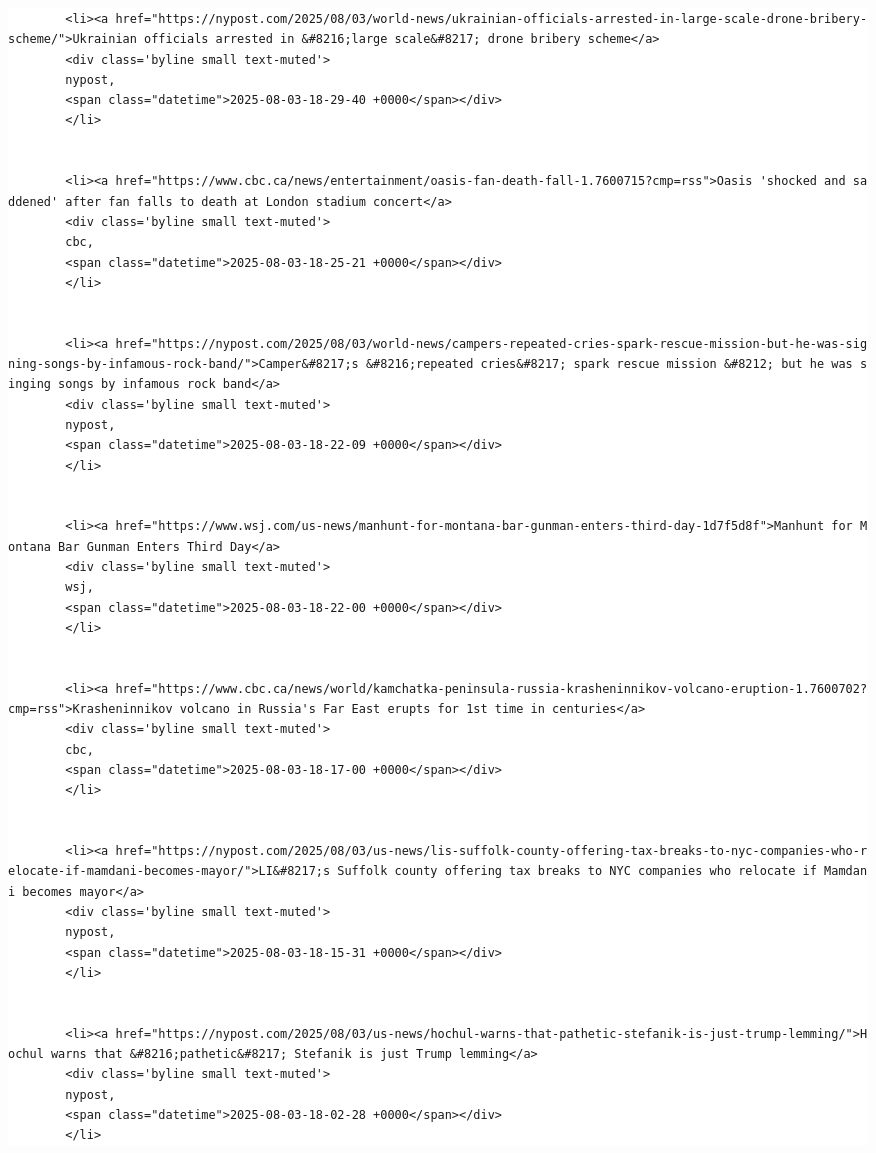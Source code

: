 
            <li><a href="https://nypost.com/2025/08/03/world-news/ukrainian-officials-arrested-in-large-scale-drone-bribery-scheme/">Ukrainian officials arrested in &#8216;large scale&#8217; drone bribery scheme</a>
            <div class='byline small text-muted'>
            nypost, 
            <span class="datetime">2025-08-03-18-29-40 +0000</span></div>
            </li>
        

            <li><a href="https://www.cbc.ca/news/entertainment/oasis-fan-death-fall-1.7600715?cmp=rss">Oasis 'shocked and saddened' after fan falls to death at London stadium concert</a>
            <div class='byline small text-muted'>
            cbc, 
            <span class="datetime">2025-08-03-18-25-21 +0000</span></div>
            </li>
        

            <li><a href="https://nypost.com/2025/08/03/world-news/campers-repeated-cries-spark-rescue-mission-but-he-was-signing-songs-by-infamous-rock-band/">Camper&#8217;s &#8216;repeated cries&#8217; spark rescue mission &#8212; but he was singing songs by infamous rock band</a>
            <div class='byline small text-muted'>
            nypost, 
            <span class="datetime">2025-08-03-18-22-09 +0000</span></div>
            </li>
        

            <li><a href="https://www.wsj.com/us-news/manhunt-for-montana-bar-gunman-enters-third-day-1d7f5d8f">Manhunt for Montana Bar Gunman Enters Third Day</a>
            <div class='byline small text-muted'>
            wsj, 
            <span class="datetime">2025-08-03-18-22-00 +0000</span></div>
            </li>
        

            <li><a href="https://www.cbc.ca/news/world/kamchatka-peninsula-russia-krasheninnikov-volcano-eruption-1.7600702?cmp=rss">Krasheninnikov volcano in Russia's Far East erupts for 1st time in centuries</a>
            <div class='byline small text-muted'>
            cbc, 
            <span class="datetime">2025-08-03-18-17-00 +0000</span></div>
            </li>
        

            <li><a href="https://nypost.com/2025/08/03/us-news/lis-suffolk-county-offering-tax-breaks-to-nyc-companies-who-relocate-if-mamdani-becomes-mayor/">LI&#8217;s Suffolk county offering tax breaks to NYC companies who relocate if Mamdani becomes mayor</a>
            <div class='byline small text-muted'>
            nypost, 
            <span class="datetime">2025-08-03-18-15-31 +0000</span></div>
            </li>
        

            <li><a href="https://nypost.com/2025/08/03/us-news/hochul-warns-that-pathetic-stefanik-is-just-trump-lemming/">Hochul warns that &#8216;pathetic&#8217; Stefanik is just Trump lemming</a>
            <div class='byline small text-muted'>
            nypost, 
            <span class="datetime">2025-08-03-18-02-28 +0000</span></div>
            </li>
        